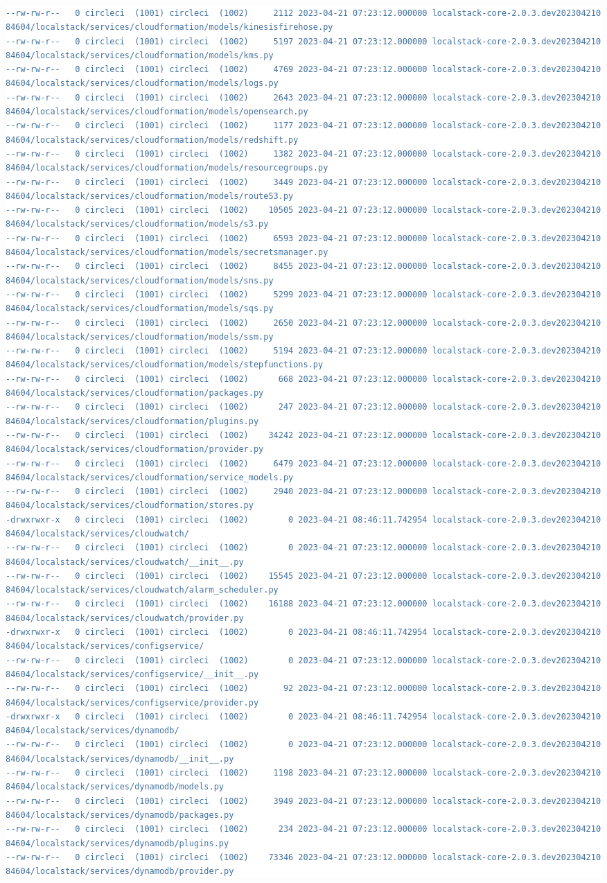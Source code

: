 ```diff
--rw-rw-r--   0 circleci  (1001) circleci  (1002)     2112 2023-04-21 07:23:12.000000 localstack-core-2.0.3.dev20230421084604/localstack/services/cloudformation/models/kinesisfirehose.py
--rw-rw-r--   0 circleci  (1001) circleci  (1002)     5197 2023-04-21 07:23:12.000000 localstack-core-2.0.3.dev20230421084604/localstack/services/cloudformation/models/kms.py
--rw-rw-r--   0 circleci  (1001) circleci  (1002)     4769 2023-04-21 07:23:12.000000 localstack-core-2.0.3.dev20230421084604/localstack/services/cloudformation/models/logs.py
--rw-rw-r--   0 circleci  (1001) circleci  (1002)     2643 2023-04-21 07:23:12.000000 localstack-core-2.0.3.dev20230421084604/localstack/services/cloudformation/models/opensearch.py
--rw-rw-r--   0 circleci  (1001) circleci  (1002)     1177 2023-04-21 07:23:12.000000 localstack-core-2.0.3.dev20230421084604/localstack/services/cloudformation/models/redshift.py
--rw-rw-r--   0 circleci  (1001) circleci  (1002)     1382 2023-04-21 07:23:12.000000 localstack-core-2.0.3.dev20230421084604/localstack/services/cloudformation/models/resourcegroups.py
--rw-rw-r--   0 circleci  (1001) circleci  (1002)     3449 2023-04-21 07:23:12.000000 localstack-core-2.0.3.dev20230421084604/localstack/services/cloudformation/models/route53.py
--rw-rw-r--   0 circleci  (1001) circleci  (1002)    10505 2023-04-21 07:23:12.000000 localstack-core-2.0.3.dev20230421084604/localstack/services/cloudformation/models/s3.py
--rw-rw-r--   0 circleci  (1001) circleci  (1002)     6593 2023-04-21 07:23:12.000000 localstack-core-2.0.3.dev20230421084604/localstack/services/cloudformation/models/secretsmanager.py
--rw-rw-r--   0 circleci  (1001) circleci  (1002)     8455 2023-04-21 07:23:12.000000 localstack-core-2.0.3.dev20230421084604/localstack/services/cloudformation/models/sns.py
--rw-rw-r--   0 circleci  (1001) circleci  (1002)     5299 2023-04-21 07:23:12.000000 localstack-core-2.0.3.dev20230421084604/localstack/services/cloudformation/models/sqs.py
--rw-rw-r--   0 circleci  (1001) circleci  (1002)     2650 2023-04-21 07:23:12.000000 localstack-core-2.0.3.dev20230421084604/localstack/services/cloudformation/models/ssm.py
--rw-rw-r--   0 circleci  (1001) circleci  (1002)     5194 2023-04-21 07:23:12.000000 localstack-core-2.0.3.dev20230421084604/localstack/services/cloudformation/models/stepfunctions.py
--rw-rw-r--   0 circleci  (1001) circleci  (1002)      668 2023-04-21 07:23:12.000000 localstack-core-2.0.3.dev20230421084604/localstack/services/cloudformation/packages.py
--rw-rw-r--   0 circleci  (1001) circleci  (1002)      247 2023-04-21 07:23:12.000000 localstack-core-2.0.3.dev20230421084604/localstack/services/cloudformation/plugins.py
--rw-rw-r--   0 circleci  (1001) circleci  (1002)    34242 2023-04-21 07:23:12.000000 localstack-core-2.0.3.dev20230421084604/localstack/services/cloudformation/provider.py
--rw-rw-r--   0 circleci  (1001) circleci  (1002)     6479 2023-04-21 07:23:12.000000 localstack-core-2.0.3.dev20230421084604/localstack/services/cloudformation/service_models.py
--rw-rw-r--   0 circleci  (1001) circleci  (1002)     2940 2023-04-21 07:23:12.000000 localstack-core-2.0.3.dev20230421084604/localstack/services/cloudformation/stores.py
-drwxrwxr-x   0 circleci  (1001) circleci  (1002)        0 2023-04-21 08:46:11.742954 localstack-core-2.0.3.dev20230421084604/localstack/services/cloudwatch/
--rw-rw-r--   0 circleci  (1001) circleci  (1002)        0 2023-04-21 07:23:12.000000 localstack-core-2.0.3.dev20230421084604/localstack/services/cloudwatch/__init__.py
--rw-rw-r--   0 circleci  (1001) circleci  (1002)    15545 2023-04-21 07:23:12.000000 localstack-core-2.0.3.dev20230421084604/localstack/services/cloudwatch/alarm_scheduler.py
--rw-rw-r--   0 circleci  (1001) circleci  (1002)    16188 2023-04-21 07:23:12.000000 localstack-core-2.0.3.dev20230421084604/localstack/services/cloudwatch/provider.py
-drwxrwxr-x   0 circleci  (1001) circleci  (1002)        0 2023-04-21 08:46:11.742954 localstack-core-2.0.3.dev20230421084604/localstack/services/configservice/
--rw-rw-r--   0 circleci  (1001) circleci  (1002)        0 2023-04-21 07:23:12.000000 localstack-core-2.0.3.dev20230421084604/localstack/services/configservice/__init__.py
--rw-rw-r--   0 circleci  (1001) circleci  (1002)       92 2023-04-21 07:23:12.000000 localstack-core-2.0.3.dev20230421084604/localstack/services/configservice/provider.py
-drwxrwxr-x   0 circleci  (1001) circleci  (1002)        0 2023-04-21 08:46:11.742954 localstack-core-2.0.3.dev20230421084604/localstack/services/dynamodb/
--rw-rw-r--   0 circleci  (1001) circleci  (1002)        0 2023-04-21 07:23:12.000000 localstack-core-2.0.3.dev20230421084604/localstack/services/dynamodb/__init__.py
--rw-rw-r--   0 circleci  (1001) circleci  (1002)     1198 2023-04-21 07:23:12.000000 localstack-core-2.0.3.dev20230421084604/localstack/services/dynamodb/models.py
--rw-rw-r--   0 circleci  (1001) circleci  (1002)     3949 2023-04-21 07:23:12.000000 localstack-core-2.0.3.dev20230421084604/localstack/services/dynamodb/packages.py
--rw-rw-r--   0 circleci  (1001) circleci  (1002)      234 2023-04-21 07:23:12.000000 localstack-core-2.0.3.dev20230421084604/localstack/services/dynamodb/plugins.py
--rw-rw-r--   0 circleci  (1001) circleci  (1002)    73346 2023-04-21 07:23:12.000000 localstack-core-2.0.3.dev20230421084604/localstack/services/dynamodb/provider.py
```
